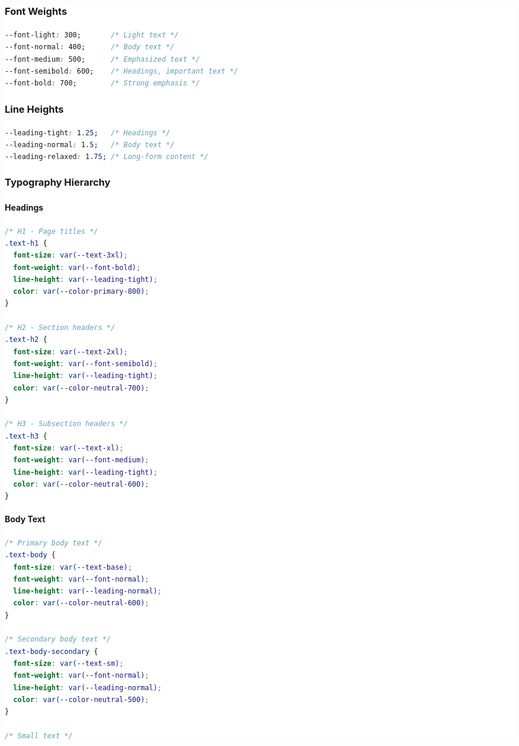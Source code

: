 ### Font Weights
```css
--font-light: 300;       /* Light text */
--font-normal: 400;      /* Body text */
--font-medium: 500;      /* Emphasized text */
--font-semibold: 600;    /* Headings, important text */
--font-bold: 700;        /* Strong emphasis */
```

### Line Heights
```css
--leading-tight: 1.25;   /* Headings */
--leading-normal: 1.5;   /* Body text */
--leading-relaxed: 1.75; /* Long-form content */
```

### Typography Hierarchy

#### Headings
```css
/* H1 - Page titles */
.text-h1 {
  font-size: var(--text-3xl);
  font-weight: var(--font-bold);
  line-height: var(--leading-tight);
  color: var(--color-primary-800);
}

/* H2 - Section headers */
.text-h2 {
  font-size: var(--text-2xl);
  font-weight: var(--font-semibold);
  line-height: var(--leading-tight);
  color: var(--color-neutral-700);
}

/* H3 - Subsection headers */
.text-h3 {
  font-size: var(--text-xl);
  font-weight: var(--font-medium);
  line-height: var(--leading-tight);
  color: var(--color-neutral-600);
}
```

#### Body Text
```css
/* Primary body text */
.text-body {
  font-size: var(--text-base);
  font-weight: var(--font-normal);
  line-height: var(--leading-normal);
  color: var(--color-neutral-600);
}

/* Secondary body text */
.text-body-secondary {
  font-size: var(--text-sm);
  font-weight: var(--font-normal);
  line-height: var(--leading-normal);
  color: var(--color-neutral-500);
}

/* Small text */
```
